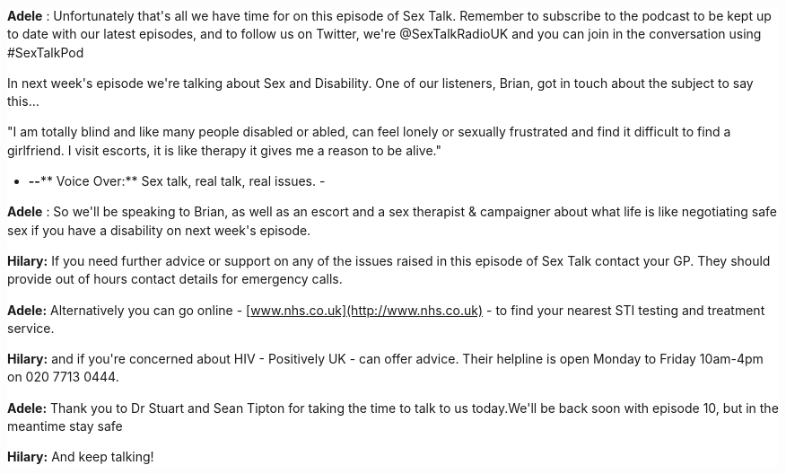 **Adele** : Unfortunately that&#39;s all we have time for on this episode of Sex Talk. Remember to subscribe to the podcast to be kept up to date with our latest episodes, and to follow us on Twitter, we&#39;re @SexTalkRadioUK and you can join in the conversation using #SexTalkPod

In next week&#39;s episode we&#39;re talking about Sex and Disability. One of our listeners, Brian, got in touch about the subject to say this…

&quot;I am totally blind and like many people disabled or abled, can feel lonely or sexually frustrated and find it difficult to find a girlfriend. I visit escorts, it is like therapy it gives me a reason to be alive.&quot;

- **--**** Voice Over:** Sex talk, real talk, real issues. -

**Adele** : So we&#39;ll be speaking to Brian, as well as an escort and a sex therapist &amp; campaigner about what life is like negotiating safe sex if you have a disability on next week&#39;s episode.

**Hilary:** If you need further advice or support on any of the issues raised in this episode of Sex Talk contact your GP. They should provide out of hours contact details for emergency calls.

**Adele:** Alternatively you can go online - [www.nhs.co.uk](http://www.nhs.co.uk) - to find your nearest STI testing and treatment service.

**Hilary:** and if you&#39;re concerned about HIV - Positively UK - can offer advice. Their helpline is open Monday to Friday 10am-4pm on 020 7713 0444.

**Adele:** Thank you to Dr Stuart and Sean Tipton for taking the time to talk to us today.We&#39;ll be back soon with episode 10, but in the meantime stay safe

**Hilary:** And keep talking!
